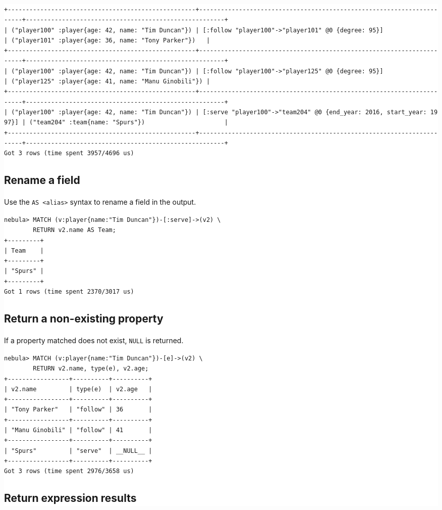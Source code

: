 ```ngql
+----------------------------------------------------+-----------------------------------------------------------------------+-------------------------------------------------------+
| ("player100" :player{age: 42, name: "Tim Duncan"}) | [:follow "player100"->"player101" @0 {degree: 95}]                    | ("player101" :player{age: 36, name: "Tony Parker"})   |
+----------------------------------------------------+-----------------------------------------------------------------------+-------------------------------------------------------+
| ("player100" :player{age: 42, name: "Tim Duncan"}) | [:follow "player100"->"player125" @0 {degree: 95}]                    | ("player125" :player{age: 41, name: "Manu Ginobili"}) |
+----------------------------------------------------+-----------------------------------------------------------------------+-------------------------------------------------------+
| ("player100" :player{age: 42, name: "Tim Duncan"}) | [:serve "player100"->"team204" @0 {end_year: 2016, start_year: 1997}] | ("team204" :team{name: "Spurs"})                      |
+----------------------------------------------------+-----------------------------------------------------------------------+-------------------------------------------------------+
Got 3 rows (time spent 3957/4696 us)
```

## Rename a field

Use the `AS <alias>` syntax to rename a field in the output.

```ngql
nebula> MATCH (v:player{name:"Tim Duncan"})-[:serve]->(v2) \
        RETURN v2.name AS Team;
+---------+
| Team    |
+---------+
| "Spurs" |
+---------+
Got 1 rows (time spent 2370/3017 us)
```

## Return a non-existing property

If a property matched does not exist, `NULL` is returned.

```ngql
nebula> MATCH (v:player{name:"Tim Duncan"})-[e]->(v2) \
        RETURN v2.name, type(e), v2.age;
+-----------------+----------+----------+
| v2.name         | type(e)  | v2.age   |
+-----------------+----------+----------+
| "Tony Parker"   | "follow" | 36       |
+-----------------+----------+----------+
| "Manu Ginobili" | "follow" | 41       |
+-----------------+----------+----------+
| "Spurs"         | "serve"  | __NULL__ |
+-----------------+----------+----------+
Got 3 rows (time spent 2976/3658 us)
```

## Return expression results
